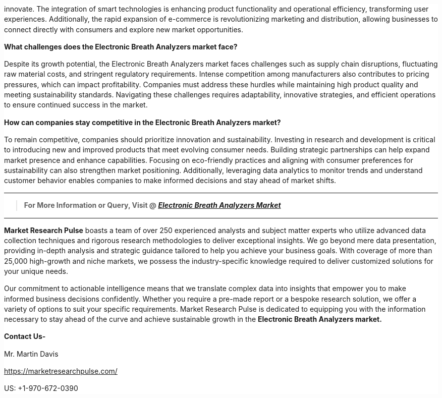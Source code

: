 innovate. The integration of smart technologies is enhancing product functionality and operational efficiency, transforming user experiences. Additionally, the rapid expansion of e-commerce is revolutionizing marketing and distribution, allowing businesses to connect directly with consumers and explore new market opportunities.</p><p><strong>What challenges does the Electronic Breath Analyzers market face?</strong></p><p>Despite its growth potential, the Electronic Breath Analyzers market faces challenges such as supply chain disruptions, fluctuating raw material costs, and stringent regulatory requirements. Intense competition among manufacturers also contributes to pricing pressures, which can impact profitability. Companies must address these hurdles while maintaining high product quality and meeting sustainability standards. Navigating these challenges requires adaptability, innovative strategies, and efficient operations to ensure continued success in the market.</p><p><strong>How can companies stay competitive in the Electronic Breath Analyzers market?</strong></p><p>To remain competitive, companies should prioritize innovation and sustainability. Investing in research and development is critical to introducing new and improved products that meet evolving consumer needs. Building strategic partnerships can help expand market presence and enhance capabilities. Focusing on eco-friendly practices and aligning with consumer preferences for sustainability can also strengthen market positioning. Additionally, leveraging data analytics to monitor trends and understand customer behavior enables companies to make informed decisions and stay ahead of market shifts.</p><hr /><blockquote><p><strong>For More Information or Query, Visit @&nbsp;<em><a href="https://marketresearchpulse.com/report/128874/electronic-breath-analyzers-market?utm_source=Linkedin&utm_medium=0116">Electronic Breath Analyzers Market</a></em></strong></p></blockquote><hr /><p><strong>Market Research Pulse</strong> boasts a team of over 250 experienced analysts and subject matter experts who utilize advanced data collection techniques and rigorous research methodologies to deliver exceptional insights. We go beyond mere data presentation, providing in-depth analysis and strategic guidance tailored to help you achieve your business goals. With coverage of more than 25,000 high-growth and niche markets, we possess the industry-specific knowledge required to deliver customized solutions for your unique needs.</p><p>Our commitment to actionable intelligence means that we translate complex data into insights that empower you to make informed business decisions confidently. Whether you require a pre-made report or a bespoke research solution, we offer a variety of options to suit your specific requirements. Market Research Pulse is dedicated to equipping you with the information necessary to stay ahead of the curve and achieve sustainable growth in the <strong>Electronic Breath Analyzers market.</strong></p><p><strong>Contact Us-</strong></p><p>Mr. Martin Davis</p><p>https://marketresearchpulse.com/</p><p>US: +1-970-672-0390</p>
